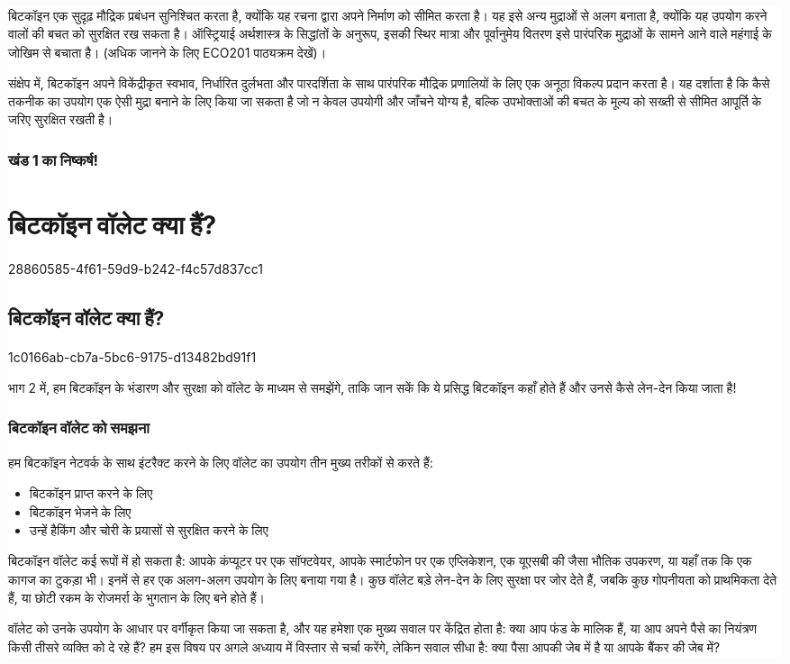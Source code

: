 बिटकॉइन एक सुदृढ़ मौद्रिक प्रबंधन सुनिश्चित करता है, क्योंकि यह रचना द्वारा अपने निर्माण को सीमित करता है। यह इसे अन्य मुद्राओं से अलग बनाता है, क्योंकि यह उपयोग करने वालों की बचत को सुरक्षित रख सकता है। ऑस्ट्रियाई अर्थशास्त्र के सिद्धांतों के अनुरूप, इसकी स्थिर मात्रा और पूर्वानुमेय वितरण इसे पारंपरिक मुद्राओं के सामने आने वाले महंगाई के जोखिम से बचाता है। (अधिक जानने के लिए ECO201 पाठ्यक्रम देखें)।

संक्षेप में, बिटकॉइन अपने विकेंद्रीकृत स्वभाव, निर्धारित दुर्लभता और पारदर्शिता के साथ पारंपरिक मौद्रिक प्रणालियों के लिए एक अनूठा विकल्प प्रदान करता है। यह दर्शाता है कि कैसे तकनीक का उपयोग एक ऐसी मुद्रा बनाने के लिए किया जा सकता है जो न केवल उपयोगी और जाँचने योग्य है, बल्कि उपभोक्ताओं की बचत के मूल्य को सख्ती से सीमित आपूर्ति के जरिए सुरक्षित रखती है।

### खंड 1 का निष्कर्ष!

# बिटकॉइन वॉलेट क्या हैं?

<partId>28860585-4f61-59d9-b242-f4c57d837cc1</partId>

## बिटकॉइन वॉलेट क्या हैं?

<chapterId>1c0166ab-cb7a-5bc6-9175-d13482bd91f1</chapterId>

भाग 2 में, हम बिटकॉइन के भंडारण और सुरक्षा को वॉलेट के माध्यम से समझेंगे, ताकि जान सकें कि ये प्रसिद्ध बिटकॉइन कहाँ होते हैं और उनसे कैसे लेन-देन किया जाता है! 

### बिटकॉइन वॉलेट को समझना

हम बिटकॉइन नेटवर्क के साथ इंटरैक्ट करने के लिए वॉलेट का उपयोग तीन मुख्य तरीकों से करते हैं:


- बिटकॉइन प्राप्त करने के लिए
- बिटकॉइन भेजने के लिए
- उन्हें हैकिंग और चोरी के प्रयासों से सुरक्षित करने के लिए

बिटकॉइन वॉलेट कई रूपों में हो सकता है: आपके कंप्यूटर पर एक सॉफ्टवेयर, आपके स्मार्टफोन पर एक एप्लिकेशन, एक यूएसबी की जैसा भौतिक उपकरण, या यहाँ तक कि एक कागज का टुकड़ा भी। इनमें से हर एक अलग-अलग उपयोग के लिए बनाया गया है। कुछ वॉलेट बड़े लेन-देन के लिए सुरक्षा पर जोर देते हैं, जबकि कुछ गोपनीयता को प्राथमिकता देते हैं, या छोटी रकम के रोजमर्रा के भुगतान के लिए बने होते हैं।

वॉलेट को उनके उपयोग के आधार पर वर्गीकृत किया जा सकता है, और यह हमेशा एक मुख्य सवाल पर केंद्रित होता है: क्या आप फंड के मालिक हैं, या आप अपने पैसे का नियंत्रण किसी तीसरे व्यक्ति को दे रहे हैं? हम इस विषय पर अगले अध्याय में विस्तार से चर्चा करेंगे, लेकिन सवाल सीधा है: क्या पैसा आपकी जेब में है या आपके बैंकर की जेब में?
